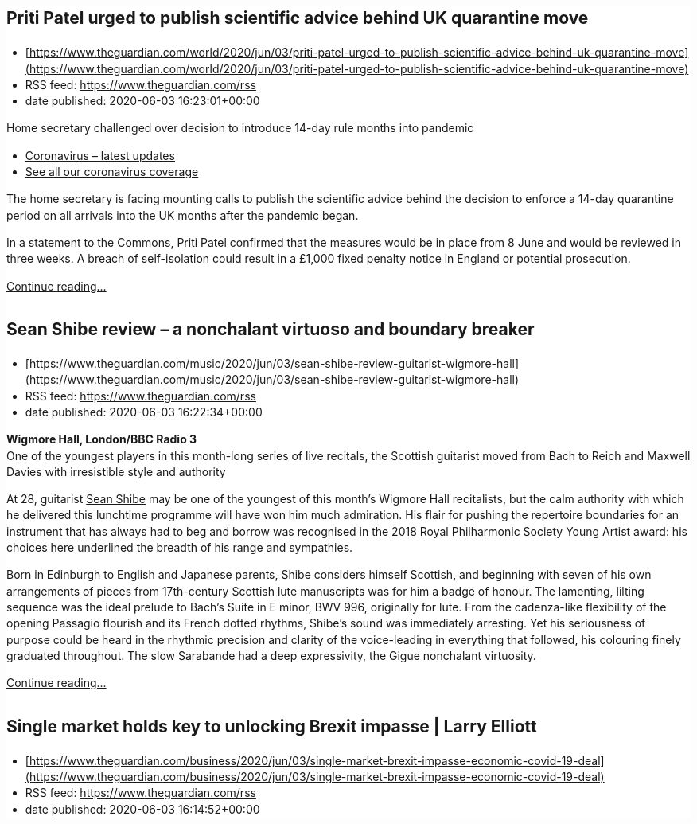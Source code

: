 ## Priti Patel urged to publish scientific advice behind UK quarantine move
 - [https://www.theguardian.com/world/2020/jun/03/priti-patel-urged-to-publish-scientific-advice-behind-uk-quarantine-move](https://www.theguardian.com/world/2020/jun/03/priti-patel-urged-to-publish-scientific-advice-behind-uk-quarantine-move)
 - RSS feed: https://www.theguardian.com/rss
 - date published: 2020-06-03 16:23:01+00:00

<p>Home secretary challenged over decision to introduce 14-day rule months into pandemic</p><ul><li><a href="https://www.theguardian.com/world/series/coronavirus-live/latest">Coronavirus – latest updates</a></li><li><a href="https://www.theguardian.com/world/coronavirus-outbreak">See all our coronavirus coverage</a></li></ul><p>The home secretary is facing mounting calls to publish the scientific advice behind the decision to enforce a 14-day quarantine period on all arrivals into the UK months after the pandemic began.</p><p>In a statement to the Commons, Priti Patel confirmed that the measures would be in place from 8 June and would be reviewed in three weeks. A breach of self-isolation could result in a £1,000 fixed penalty notice in England or potential prosecution.</p> <a href="https://www.theguardian.com/world/2020/jun/03/priti-patel-urged-to-publish-scientific-advice-behind-uk-quarantine-move">Continue reading...</a>

## Sean Shibe review – a nonchalant virtuoso and boundary breaker
 - [https://www.theguardian.com/music/2020/jun/03/sean-shibe-review-guitarist-wigmore-hall](https://www.theguardian.com/music/2020/jun/03/sean-shibe-review-guitarist-wigmore-hall)
 - RSS feed: https://www.theguardian.com/rss
 - date published: 2020-06-03 16:22:34+00:00

<p><strong>Wigmore Hall, London/BBC Radio 3<br /></strong>One of the youngest players in this month-long series of live recitals, the Scottish guitarist moved from Bach to Reich and Maxwell Davies with irresistible style and authority</p><p>At 28, guitarist&nbsp;<a href="https://seanshibe.com/">Sean Shibe</a> may be one of the youngest of this month’s Wigmore Hall recitalists, but the calm authority with which he delivered this lunchtime programme will have won him much admiration. His flair for pushing the repertoire boundaries for an instrument that has always had to beg and borrow was recognised in the 2018 Royal Philharmonic Society Young Artist award: his choices here underlined the breadth of his range and sympathies.</p><p>Born in Edinburgh to English and Japanese parents, Shibe considers himself Scottish, and beginning with seven of his own arrangements of pieces from 17th-century Scottish lute manuscripts was for him a badge of honour. The lamenting, lilting sequence was the ideal prelude to Bach’s Suite in E minor, BWV 996, originally for lute. From the cadenza-like flexibility of the opening Passagio flourish and its French dotted rhythms, Shibe’s sound was immediately arresting. Yet his seriousness of purpose could be heard in the rhythmic precision and clarity of the voice-leading in everything that followed, his colouring finely graduated throughout. The slow Sarabande had a deep expressivity, the Gigue nonchalant virtuosity.</p> <a href="https://www.theguardian.com/music/2020/jun/03/sean-shibe-review-guitarist-wigmore-hall">Continue reading...</a>

## Single market holds key to unlocking Brexit impasse | Larry Elliott
 - [https://www.theguardian.com/business/2020/jun/03/single-market-brexit-impasse-economic-covid-19-deal](https://www.theguardian.com/business/2020/jun/03/single-market-brexit-impasse-economic-covid-19-deal)
 - RSS feed: https://www.theguardian.com/rss
 - date published: 2020-06-03 16:14:52+00:00
